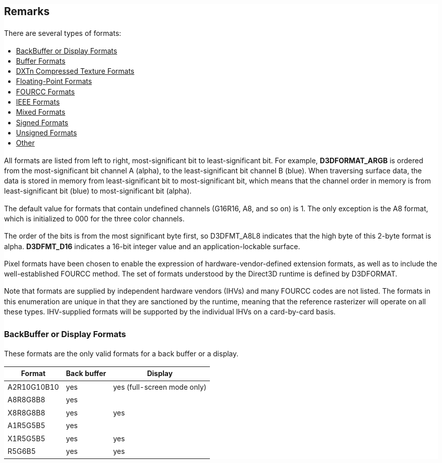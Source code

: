## Remarks

There are several types of formats:

-   [BackBuffer or Display Formats](#backbuffer-or-display-formats)
-   [Buffer Formats](#buffer-formats)
-   [DXTn Compressed Texture Formats](#dxtn-compressed-texture-formats)
-   [Floating-Point Formats](#floating-point-formats)
-   [FOURCC Formats](#fourcc-formats)
-   [IEEE Formats](#ieee-formats)
-   [Mixed Formats](#mixed-formats)
-   [Signed Formats](#signed-formats)
-   [Unsigned Formats](#unsigned-formats)
-   [Other](#other)

All formats are listed from left to right, most-significant bit to least-significant bit. For example, **D3DFORMAT\_ARGB** is ordered from the most-significant bit channel A (alpha), to the least-significant bit channel B (blue). When traversing surface data, the data is stored in memory from least-significant bit to most-significant bit, which means that the channel order in memory is from least-significant bit (blue) to most-significant bit (alpha).

The default value for formats that contain undefined channels (G16R16, A8, and so on) is 1. The only exception is the A8 format, which is initialized to 000 for the three color channels.

The order of the bits is from the most significant byte first, so D3DFMT\_A8L8 indicates that the high byte of this 2-byte format is alpha. **D3DFMT\_D16** indicates a 16-bit integer value and an application-lockable surface.

Pixel formats have been chosen to enable the expression of hardware-vendor-defined extension formats, as well as to include the well-established FOURCC method. The set of formats understood by the Direct3D runtime is defined by D3DFORMAT.

Note that formats are supplied by independent hardware vendors (IHVs) and many FOURCC codes are not listed. The formats in this enumeration are unique in that they are sanctioned by the runtime, meaning that the reference rasterizer will operate on all these types. IHV-supplied formats will be supported by the individual IHVs on a card-by-card basis.

### BackBuffer or Display Formats

These formats are the only valid formats for a back buffer or a display.



| Format      | Back buffer | Display                   |
|-------------|-------------|---------------------------|
| A2R10G10B10 | yes           | yes (full-screen mode only) |
| A8R8G8B8    | yes           |                           |
| X8R8G8B8    | yes           | yes                         |
| A1R5G5B5    | yes           |                           |
| X1R5G5B5    | yes           | yes                         |
| R5G6B5      | yes           | yes                         |

